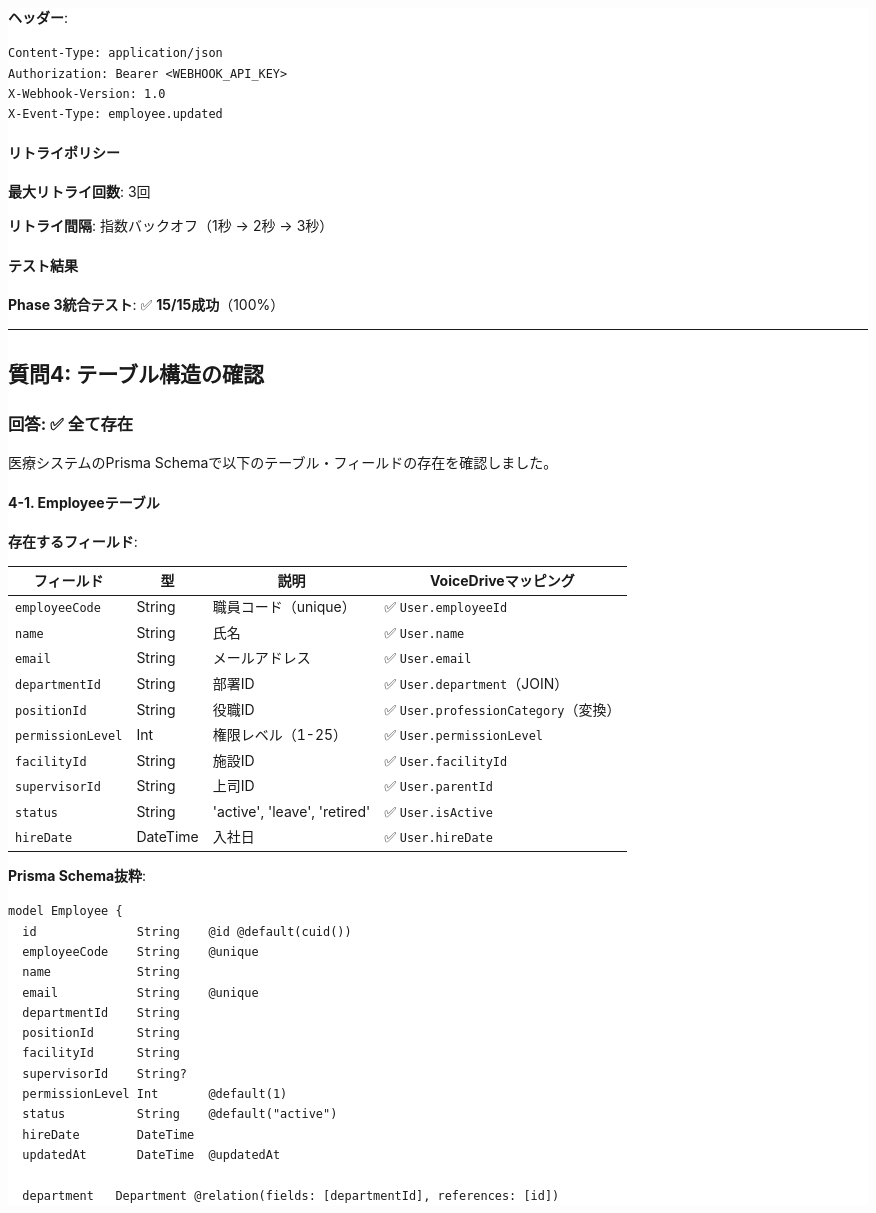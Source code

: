**ヘッダー**:
```http
Content-Type: application/json
Authorization: Bearer <WEBHOOK_API_KEY>
X-Webhook-Version: 1.0
X-Event-Type: employee.updated
```

#### リトライポリシー

**最大リトライ回数**: 3回

**リトライ間隔**: 指数バックオフ（1秒 → 2秒 → 3秒）

#### テスト結果

**Phase 3統合テスト**: ✅ **15/15成功**（100%）

---

## 質問4: テーブル構造の確認

### 回答: ✅ **全て存在**

医療システムのPrisma Schemaで以下のテーブル・フィールドの存在を確認しました。

#### 4-1. Employeeテーブル

**存在するフィールド**:

| フィールド | 型 | 説明 | VoiceDriveマッピング |
|-----------|-----|------|-------------------|
| `employeeCode` | String | 職員コード（unique） | ✅ `User.employeeId` |
| `name` | String | 氏名 | ✅ `User.name` |
| `email` | String | メールアドレス | ✅ `User.email` |
| `departmentId` | String | 部署ID | ✅ `User.department`（JOIN） |
| `positionId` | String | 役職ID | ✅ `User.professionCategory`（変換） |
| `permissionLevel` | Int | 権限レベル（1-25） | ✅ `User.permissionLevel` |
| `facilityId` | String | 施設ID | ✅ `User.facilityId` |
| `supervisorId` | String | 上司ID | ✅ `User.parentId` |
| `status` | String | 'active', 'leave', 'retired' | ✅ `User.isActive` |
| `hireDate` | DateTime | 入社日 | ✅ `User.hireDate` |

**Prisma Schema抜粋**:
```prisma
model Employee {
  id              String    @id @default(cuid())
  employeeCode    String    @unique
  name            String
  email           String    @unique
  departmentId    String
  positionId      String
  facilityId      String
  supervisorId    String?
  permissionLevel Int       @default(1)
  status          String    @default("active")
  hireDate        DateTime
  updatedAt       DateTime  @updatedAt

  department   Department @relation(fields: [departmentId], references: [id])
```
